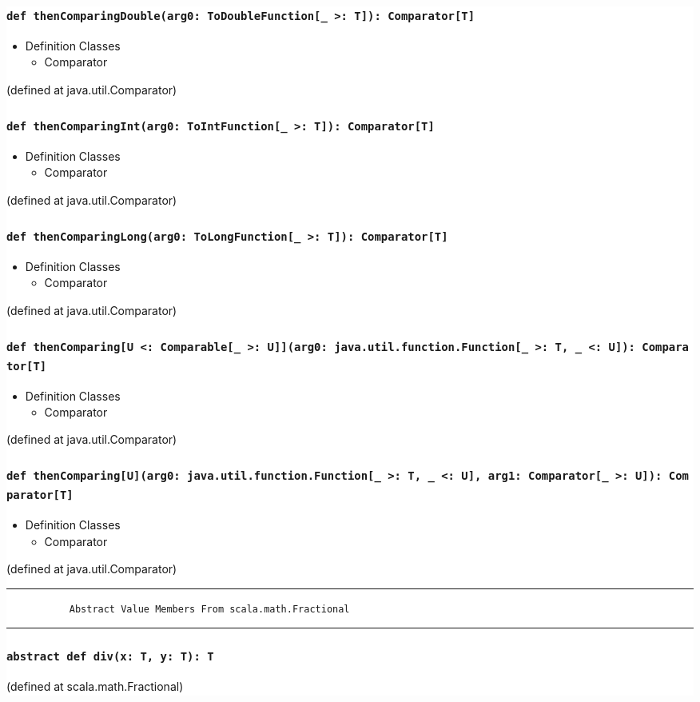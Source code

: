 
### `def thenComparingDouble(arg0: ToDoubleFunction[_ >: T]): Comparator[T]` ###

* Definition Classes
  * Comparator

(defined at java.util.Comparator)


### `def thenComparingInt(arg0: ToIntFunction[_ >: T]): Comparator[T]`       ###

* Definition Classes
  * Comparator

(defined at java.util.Comparator)


### `def thenComparingLong(arg0: ToLongFunction[_ >: T]): Comparator[T]`     ###

* Definition Classes
  * Comparator

(defined at java.util.Comparator)


### `def thenComparing[U <: Comparable[_ >: U]](arg0: java.util.function.Function[_ >: T, _ <: U]): Comparator[T]` ###

* Definition Classes
  * Comparator

(defined at java.util.Comparator)


### `def thenComparing[U](arg0: java.util.function.Function[_ >: T, _ <: U], arg1: Comparator[_ >: U]): Comparator[T]` ###

* Definition Classes
  * Comparator

(defined at java.util.Comparator)


--------------------------------------------------------------------------------
               Abstract Value Members From scala.math.Fractional
--------------------------------------------------------------------------------


### `abstract def div(x: T, y: T): T`                                        ###

(defined at scala.math.Fractional)

